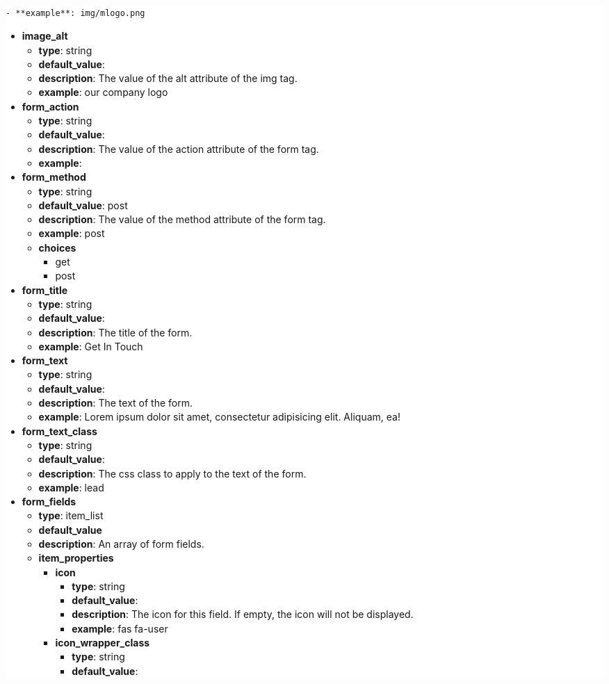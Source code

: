     - **example**: img/mlogo.png
- **image_alt**
    - **type**: string
    - **default_value**: 
    - **description**: The value of the alt attribute of the img tag.
    - **example**: our company logo
- **form_action**
    - **type**: string
    - **default_value**: 
    - **description**: The value of the action attribute of the form tag.
    - **example**: 
- **form_method**
    - **type**: string
    - **default_value**: post
    - **description**: The value of the method attribute of the form tag.
    - **example**: post
    - **choices**
        - get
        - post
- **form_title**
    - **type**: string
    - **default_value**: 
    - **description**: The title of the form.
    - **example**: Get In Touch
- **form_text**
    - **type**: string
    - **default_value**: 
    - **description**: The text of the form.
    - **example**: Lorem ipsum dolor sit amet, consectetur adipisicing elit. Aliquam, ea!
- **form_text_class**
    - **type**: string
    - **default_value**: 
    - **description**: The css class to apply to the text of the form.
    - **example**: lead
- **form_fields**
    - **type**: item_list
    - **default_value**
    - **description**: An array of form fields.
    - **item_properties**
        - **icon**
            - **type**: string
            - **default_value**: 
            - **description**: The icon for this field. If empty, the icon will not be displayed.
            - **example**: fas fa-user
        - **icon_wrapper_class**
            - **type**: string
            - **default_value**: 

